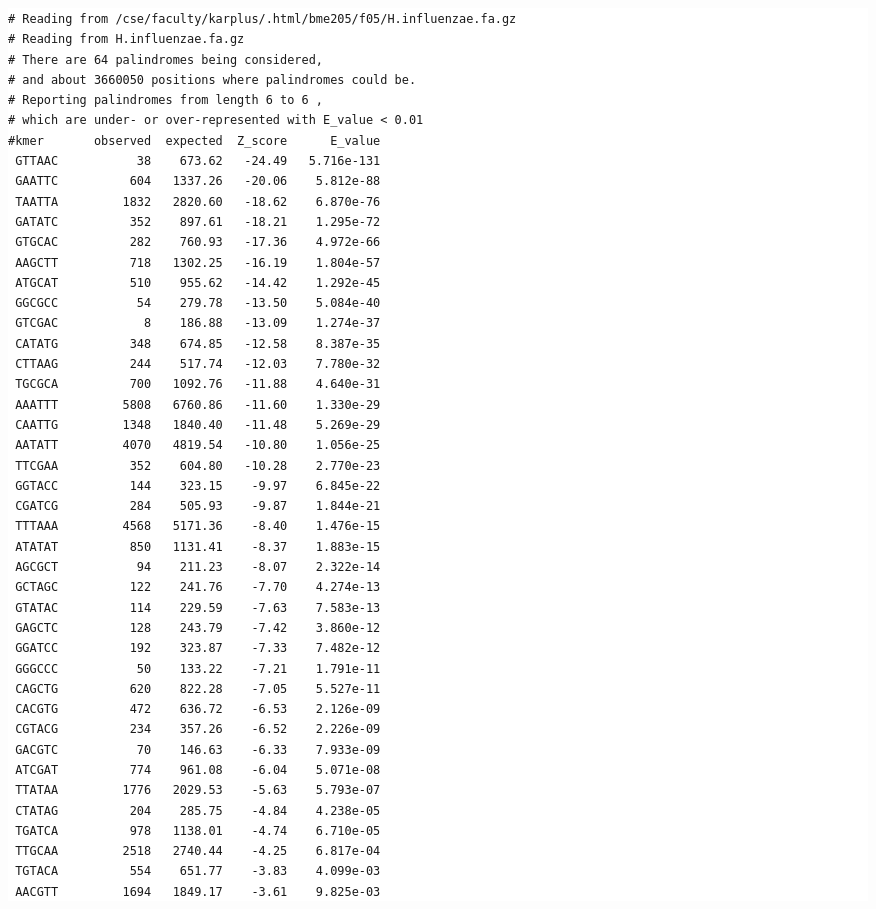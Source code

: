     # Reading from /cse/faculty/karplus/.html/bme205/f05/H.influenzae.fa.gz
    # Reading from H.influenzae.fa.gz
    # There are 64 palindromes being considered,
    # and about 3660050 positions where palindromes could be.
    # Reporting palindromes from length 6 to 6 ,
    # which are under- or over-represented with E_value < 0.01
    #kmer       observed  expected  Z_score      E_value
     GTTAAC           38    673.62   -24.49   5.716e-131
     GAATTC          604   1337.26   -20.06    5.812e-88
     TAATTA         1832   2820.60   -18.62    6.870e-76
     GATATC          352    897.61   -18.21    1.295e-72
     GTGCAC          282    760.93   -17.36    4.972e-66
     AAGCTT          718   1302.25   -16.19    1.804e-57
     ATGCAT          510    955.62   -14.42    1.292e-45
     GGCGCC           54    279.78   -13.50    5.084e-40
     GTCGAC            8    186.88   -13.09    1.274e-37
     CATATG          348    674.85   -12.58    8.387e-35
     CTTAAG          244    517.74   -12.03    7.780e-32
     TGCGCA          700   1092.76   -11.88    4.640e-31
     AAATTT         5808   6760.86   -11.60    1.330e-29
     CAATTG         1348   1840.40   -11.48    5.269e-29
     AATATT         4070   4819.54   -10.80    1.056e-25
     TTCGAA          352    604.80   -10.28    2.770e-23
     GGTACC          144    323.15    -9.97    6.845e-22
     CGATCG          284    505.93    -9.87    1.844e-21
     TTTAAA         4568   5171.36    -8.40    1.476e-15
     ATATAT          850   1131.41    -8.37    1.883e-15
     AGCGCT           94    211.23    -8.07    2.322e-14
     GCTAGC          122    241.76    -7.70    4.274e-13
     GTATAC          114    229.59    -7.63    7.583e-13
     GAGCTC          128    243.79    -7.42    3.860e-12
     GGATCC          192    323.87    -7.33    7.482e-12
     GGGCCC           50    133.22    -7.21    1.791e-11
     CAGCTG          620    822.28    -7.05    5.527e-11
     CACGTG          472    636.72    -6.53    2.126e-09
     CGTACG          234    357.26    -6.52    2.226e-09
     GACGTC           70    146.63    -6.33    7.933e-09
     ATCGAT          774    961.08    -6.04    5.071e-08
     TTATAA         1776   2029.53    -5.63    5.793e-07
     CTATAG          204    285.75    -4.84    4.238e-05
     TGATCA          978   1138.01    -4.74    6.710e-05
     TTGCAA         2518   2740.44    -4.25    6.817e-04
     TGTACA          554    651.77    -3.83    4.099e-03
     AACGTT         1694   1849.17    -3.61    9.825e-03
